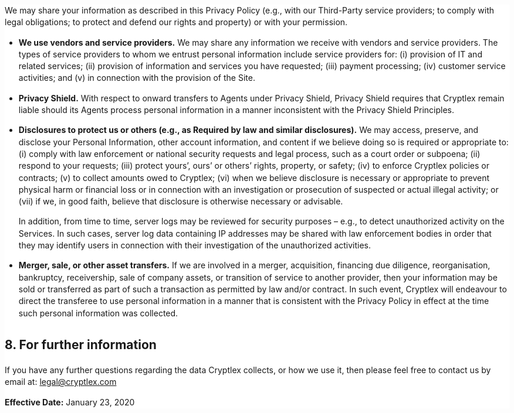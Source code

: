 We may share your information as described in this Privacy Policy \(e.g., with our Third-Party service providers; to comply with legal obligations; to protect and defend our rights and property\) or with your permission.

* **We use vendors and service providers.** We may share any information we receive with vendors and service providers. The types of service providers to whom we entrust personal information include service providers for: \(i\) provision of IT and related services; \(ii\) provision of information and services you have requested; \(iii\) payment processing; \(iv\) customer service activities; and \(v\) in connection with the provision of the Site. 
* **Privacy Shield.** With respect to onward transfers to Agents under Privacy Shield, Privacy Shield requires that Cryptlex remain liable should its Agents process personal information in a manner inconsistent with the Privacy Shield Principles.
* **Disclosures to protect us or others \(e.g., as Required by law and similar disclosures\).** We may access, preserve, and disclose your Personal Information, other account information, and content if we believe doing so is required or appropriate to: \(i\) comply with law enforcement or national security requests and legal process, such as a court order or subpoena; \(ii\) respond to your requests; \(iii\) protect yours’, ours’ or others’ rights, property, or safety; \(iv\) to enforce Cryptlex policies or contracts; \(v\) to collect amounts owed to Cryptlex; \(vi\) when we believe disclosure is necessary or appropriate to prevent physical harm or financial loss or in connection with an investigation or prosecution of suspected or actual illegal activity; or \(vii\) if we, in good faith, believe that disclosure is otherwise necessary or advisable.

  In addition, from time to time, server logs may be reviewed for security purposes – e.g., to detect unauthorized activity on the Services. In such cases, server log data containing IP addresses may be shared with law enforcement bodies in order that they may identify users in connection with their investigation of the unauthorized activities.

* **Merger, sale, or other asset transfers.** If we are involved in a merger, acquisition, financing due diligence, reorganisation, bankruptcy, receivership, sale of company assets, or transition of service to another provider, then your information may be sold or transferred as part of such a transaction as permitted by law and/or contract. In such event, Cryptlex will endeavour to direct the transferee to use personal information in a manner that is consistent with the Privacy Policy in effect at the time such personal information was collected.

## 8. For further information

If you have any further questions regarding the data Cryptlex collects, or how we use it, then please feel free to contact us by email at: [legal@cryptlex.com](mailto:legal@cryptlex.com)

**Effective Date:** January 23, 2020


